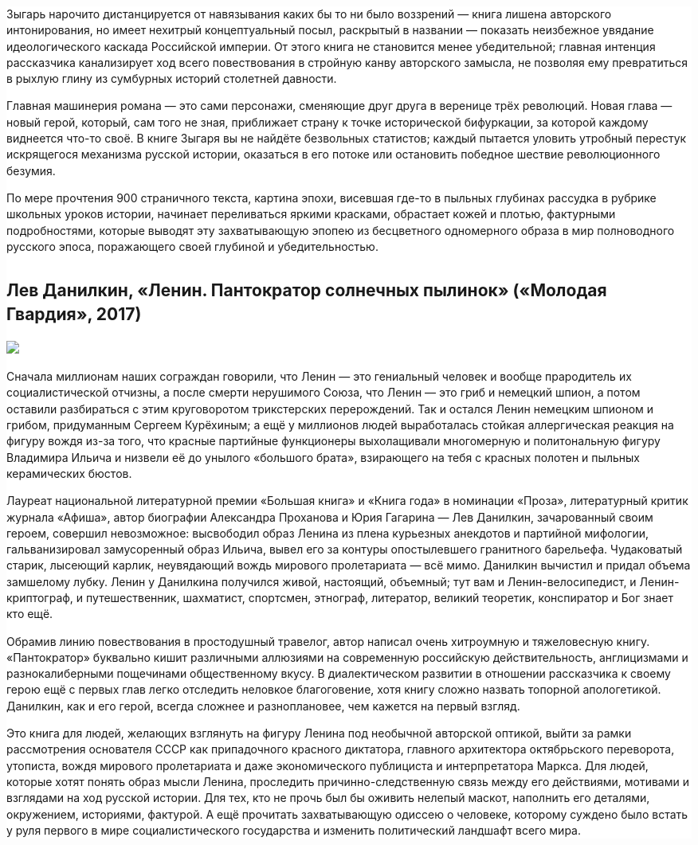 Зыгарь нарочито дистанцируется от навязывания каких бы то ни было воззрений — книга лишена авторского интонирования, но имеет нехитрый концептуальный посыл, раскрытый в названии — показать неизбежное увядание идеологического каскада Российской империи. От этого книга не становится менее убедительной; главная интенция рассказчика канализирует ход всего повествования в стройную канву авторского замысла, не позволяя ему превратиться в рыхлую глину из сумбурных историй столетней давности. 

Главная машинерия романа — это сами персонажи, сменяющие друг друга в веренице трёх революций. Новая глава — новый герой, который, сам того не зная, приближает страну к точке исторической бифуркации, за которой каждому виднеется что-то своё. В книге Зыгаря вы не найдёте безвольных статистов; каждый пытается уловить утробный перестук искрящегося механизма русской истории, оказаться в его потоке или остановить победное шествие революционного безумия.

По мере прочтения 900 страничного текста, картина эпохи, висевшая где-то в пыльных глубинах рассудка в рубрике школьных уроков истории, начинает переливаться яркими красками, обрастает кожей и плотью, фактурными подробностями, которые выводят эту захватывающую эпопею из бесцветного одномерного образа в мир полноводного русского эпоса, поражающего своей глубиной и убедительностью.

## **Лев Данилкин, «Ленин. Пантократор солнечных пылинок» **(**«Молодая Гвардия», 2017)**

![](https://assets.discours.io/unsafe/900x/production/image/e9c84b10-a54e-11e8-bfc7-9b5979ddfe3f.jpeg)

Сначала миллионам наших сограждан говорили, что Ленин — это гениальный человек и вообще прародитель их социалистической отчизны, а после смерти нерушимого Союза, что Ленин — это гриб и немецкий шпион, а потом оставили разбираться с этим круговоротом трикстерских перерождений. Так и остался Ленин немецким шпионом и грибом, придуманным Сергеем Курёхиным; а ещё у миллионов людей выработалась стойкая аллергическая реакция на фигуру вождя из-за того, что красные партийные функционеры выхолащивали многомерную и политональную фигуру Владимира Ильича и низвели её до унылого «большого брата», взирающего на тебя с красных полотен и пыльных керамических бюстов. 

Лауреат национальной литературной премии «Большая книга» и «Книга года» в номинации «Проза», литературный критик журнала «Афиша», автор биографии Александра Проханова и Юрия Гагарина — Лев Данилкин, зачарованный своим героем, совершил невозможное: высвободил образ Ленина из плена курьезных анекдотов и партийной мифологии, гальванизировал замусоренный образ Ильича, вывел его за контуры опостылевшего гранитного барельефа. Чудаковатый старик, лысеющий карлик, неувядающий вождь мирового пролетариата — всё мимо. Данилкин вычистил и придал объема замшелому лубку. Ленин у Данилкина получился живой, настоящий, объемный; тут вам и Ленин-велосипедист, и Ленин-криптограф, и путешественник, шахматист, спортсмен, этнограф, литератор, великий теоретик, конспиратор и Бог знает кто ещё. 

Обрамив линию повествования в простодушный травелог, автор написал очень хитроумную и тяжеловесную книгу. «Пантократор» буквально кишит различными аллюзиями на современную российскую действительность, англицизмами и разнокалиберными пощечинами общественному вкусу. В диалектическом развитии в отношении рассказчика к своему герою ещё с первых глав легко отследить неловкое благоговение, хотя книгу сложно назвать топорной апологетикой. Данилкин, как и его герой, всегда сложнее и разноплановее, чем кажется на первый взгляд.

Это книга для людей, желающих взглянуть на фигуру Ленина под необычной авторской оптикой, выйти за рамки рассмотрения основателя СССР как припадочного красного диктатора, главного архитектора октябрьского переворота, утописта, вождя мирового пролетариата и даже экономического публициста и интерпретатора Маркса. Для людей, которые хотят понять образ мысли Ленина, проследить причинно-следственную связь между его действиями, мотивами и взглядами на ход русской истории. Для тех, кто не прочь был бы оживить нелепый маскот, наполнить его деталями, окружением, историями, фактурой. А ещё прочитать захватывающую одиссею о человеке, которому суждено было встать у руля первого в мире социалистического государства и изменить политический ландшафт всего мира.
